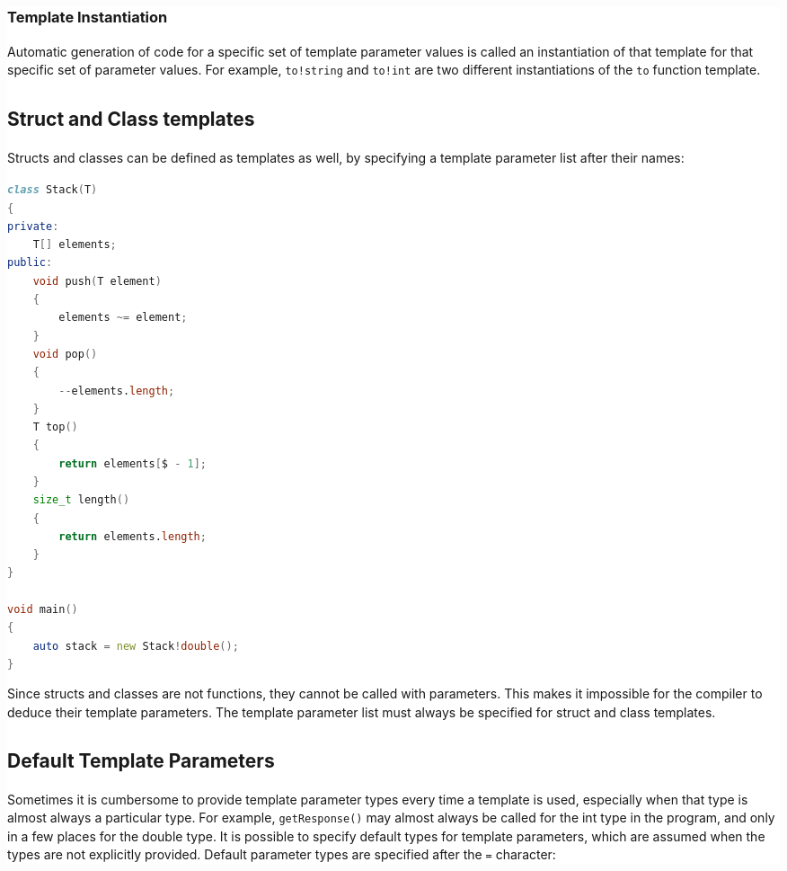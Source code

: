 ### Template Instantiation

Automatic generation of code for a specific set of template parameter values is called an instantiation of that template for that specific set of parameter values.
For example, `to!string` and `to!int` are two different instantiations of the `to` function template.

## Struct and Class templates

Structs and classes can be defined as templates as well, by specifying a template parameter list after their names:

```d
class Stack(T)
{
private:
    T[] elements;
public:
    void push(T element)
    {
        elements ~= element;
    }
    void pop()
    {
        --elements.length;
    }
    T top()
    {
        return elements[$ - 1];
    }
    size_t length()
    {
        return elements.length;
    }
}

void main()
{
    auto stack = new Stack!double();
}
```

Since structs and classes are not functions, they cannot be called with parameters.
This makes it impossible for the compiler to deduce their template parameters.
The template parameter list must always be specified for struct and class templates.

## Default Template Parameters

Sometimes it is cumbersome to provide template parameter types every time a template is used, especially when that type is almost always a particular type.
For example, `getResponse()` may almost always be called for the int type in the program, and only in a few places for the double type.
It is possible to specify default types for template parameters, which are assumed when the types are not explicitly provided.
Default parameter types are specified after the `=` character:
